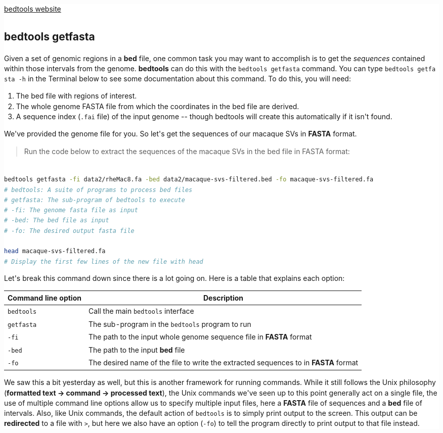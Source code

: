[bedtools website](https://bedtools.readthedocs.io/en/latest/index.html)

## bedtools getfasta

Given a set of genomic regions in a **bed** file, one common task you may want to accomplish is to get the *sequences* contained within those intervals from the genome. **bedtools** can do this with the `bedtools getfasta` command. You can type `bedtools getfasta -h` in the Terminal below to see some documentation about this command. To do this, you will need:

1. The bed file with regions of interest.
2. The whole genome FASTA file from which the coordinates in the bed file are derived.
3. A sequence index (`.fai` file) of the input genome -- though bedtools will create this automatically if it isn't found.

We've provided the genome file for you. So let's get the sequences of our macaque SVs in **FASTA** format.

> Run the code below to extract the sequences of the macaque SVs in the bed file in FASTA format:

```bash

bedtools getfasta -fi data2/rheMac8.fa -bed data2/macaque-svs-filtered.bed -fo macaque-svs-filtered.fa
# bedtools: A suite of programs to process bed files
# getfasta: The sub-program of bedtools to execute
# -fi: The genome fasta file as input
# -bed: The bed file as input
# -fo: The desired output fasta file

head macaque-svs-filtered.fa
# Display the first few lines of the new file with head

```

Let's break this command down since there is a lot going on. Here is a table that explains each option:

| Command line option | Description |
| ------------------- | ----------- |
| `bedtools` | Call the main `bedtools` interface |
| `getfasta` | The sub-program in the `bedtools` program to run |
| `-fi` | The path to the input whole genome sequence file in **FASTA** format |
| `-bed` | The path to the input **bed** file |
| `-fo` | The desired name of the file to write the extracted sequences to in **FASTA** format |

We saw this a bit yesterday as well, but this is another framework for running commands. While it still follows the Unix philosophy (**formatted text -> command -> processed text**), the Unix commands we've seen up to this point generally act on a single file, the use of multiple command line options allow us to specify multiple input files, here a **FASTA** file of sequences and a **bed** file of intervals. Also, like Unix commands, the default action of `bedtools` is to simply print output to the screen. This output can be **redirected** to a file with `>`, but here we also have an option (`-fo`) to tell the program directly to print output to that file instead.
